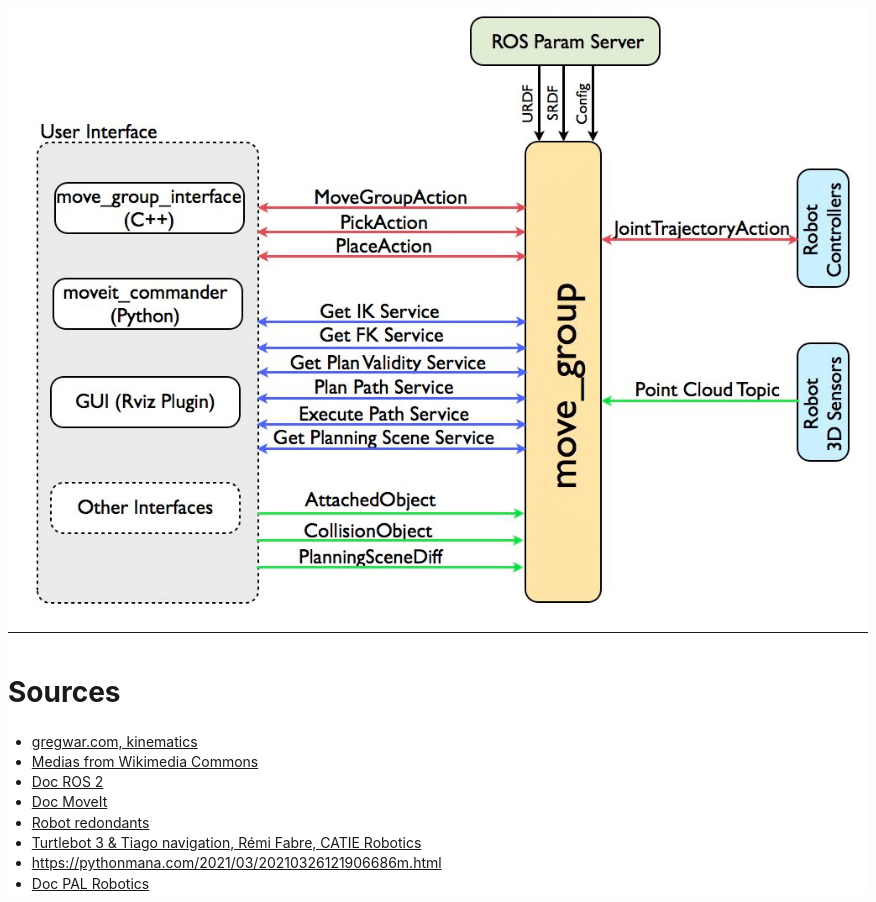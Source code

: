 ![bg right:68% 95%](assets/move_group.png)

---


#  Sources

- [gregwar.com, kinematics](https://gregwar.com/ASPIC/kinematics.html)
- [Medias from Wikimedia Commons](https://commons.wikimedia.org/)
- [Doc ROS 2](https://docs.ros.org/)
- [Doc MoveIt](https://moveit.picknik.ai/)
- [Robot redondants](https://slideplayer.fr/slide/18179803/)
- [Turtlebot 3 & Tiago navigation, Rémi Fabre, CATIE Robotics](https://gitlab.com/catie_robotics/workshop_athome_edu)
- https://pythonmana.com/2021/03/20210326121906686m.html
- [Doc PAL Robotics](https://docs.pal-robotics.com/)